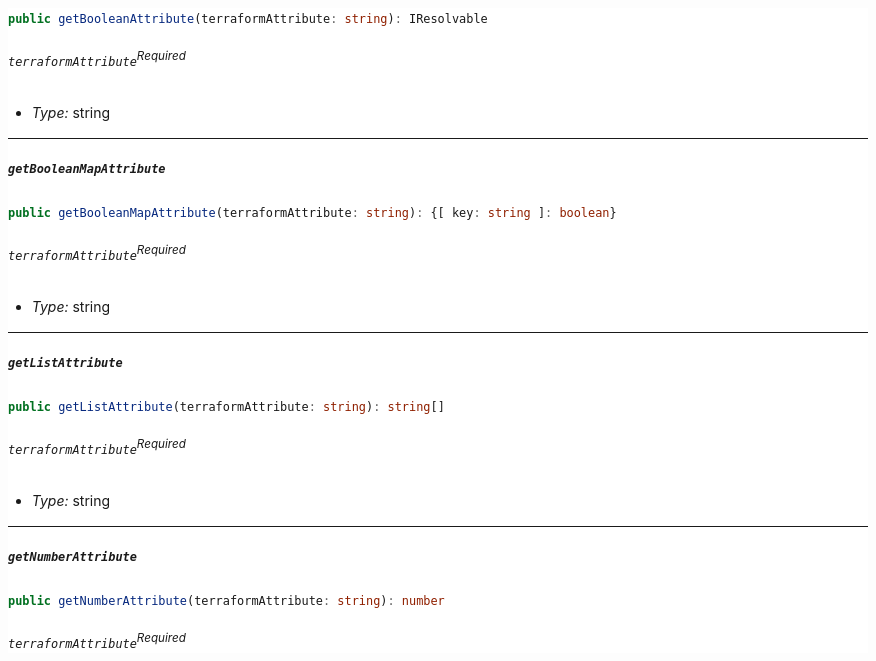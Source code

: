 ```typescript
public getBooleanAttribute(terraformAttribute: string): IResolvable
```

###### `terraformAttribute`<sup>Required</sup> <a name="terraformAttribute" id="@cdktf/provider-opentelekomcloud.dataOpentelekomcloudEvsVolumesV2.DataOpentelekomcloudEvsVolumesV2.getBooleanAttribute.parameter.terraformAttribute"></a>

- *Type:* string

---

##### `getBooleanMapAttribute` <a name="getBooleanMapAttribute" id="@cdktf/provider-opentelekomcloud.dataOpentelekomcloudEvsVolumesV2.DataOpentelekomcloudEvsVolumesV2.getBooleanMapAttribute"></a>

```typescript
public getBooleanMapAttribute(terraformAttribute: string): {[ key: string ]: boolean}
```

###### `terraformAttribute`<sup>Required</sup> <a name="terraformAttribute" id="@cdktf/provider-opentelekomcloud.dataOpentelekomcloudEvsVolumesV2.DataOpentelekomcloudEvsVolumesV2.getBooleanMapAttribute.parameter.terraformAttribute"></a>

- *Type:* string

---

##### `getListAttribute` <a name="getListAttribute" id="@cdktf/provider-opentelekomcloud.dataOpentelekomcloudEvsVolumesV2.DataOpentelekomcloudEvsVolumesV2.getListAttribute"></a>

```typescript
public getListAttribute(terraformAttribute: string): string[]
```

###### `terraformAttribute`<sup>Required</sup> <a name="terraformAttribute" id="@cdktf/provider-opentelekomcloud.dataOpentelekomcloudEvsVolumesV2.DataOpentelekomcloudEvsVolumesV2.getListAttribute.parameter.terraformAttribute"></a>

- *Type:* string

---

##### `getNumberAttribute` <a name="getNumberAttribute" id="@cdktf/provider-opentelekomcloud.dataOpentelekomcloudEvsVolumesV2.DataOpentelekomcloudEvsVolumesV2.getNumberAttribute"></a>

```typescript
public getNumberAttribute(terraformAttribute: string): number
```

###### `terraformAttribute`<sup>Required</sup> <a name="terraformAttribute" id="@cdktf/provider-opentelekomcloud.dataOpentelekomcloudEvsVolumesV2.DataOpentelekomcloudEvsVolumesV2.getNumberAttribute.parameter.terraformAttribute"></a>
